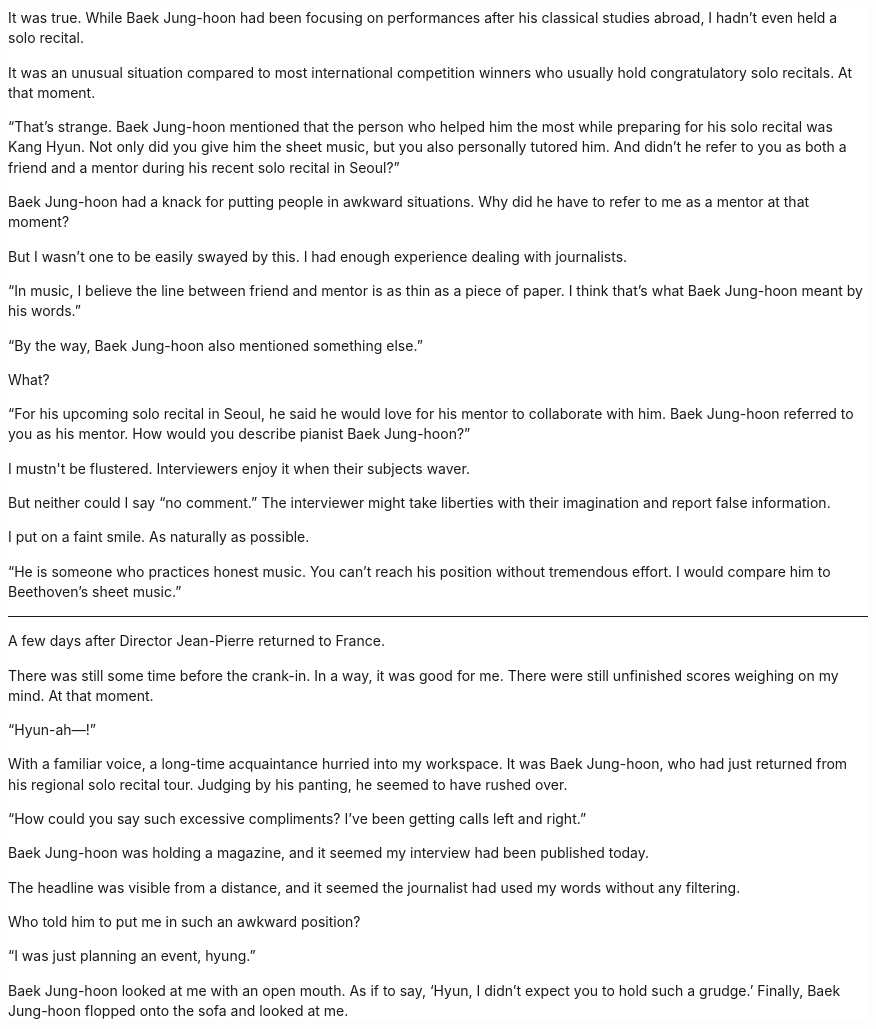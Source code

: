 It was true. While Baek Jung-hoon had been focusing on performances after his classical studies abroad, I hadn’t even held a solo recital.

It was an unusual situation compared to most international competition winners who usually hold congratulatory solo recitals. At that moment.

“That’s strange. Baek Jung-hoon mentioned that the person who helped him the most while preparing for his solo recital was Kang Hyun. Not only did you give him the sheet music, but you also personally tutored him. And didn’t he refer to you as both a friend and a mentor during his recent solo recital in Seoul?”

Baek Jung-hoon had a knack for putting people in awkward situations. Why did he have to refer to me as a mentor at that moment?

But I wasn’t one to be easily swayed by this. I had enough experience dealing with journalists.

“In music, I believe the line between friend and mentor is as thin as a piece of paper. I think that’s what Baek Jung-hoon meant by his words.”

“By the way, Baek Jung-hoon also mentioned something else.”

What?

“For his upcoming solo recital in Seoul, he said he would love for his mentor to collaborate with him. Baek Jung-hoon referred to you as his mentor. How would you describe pianist Baek Jung-hoon?”

I mustn't be flustered. Interviewers enjoy it when their subjects waver.

But neither could I say “no comment.” The interviewer might take liberties with their imagination and report false information.

I put on a faint smile. As naturally as possible.

“He is someone who practices honest music. You can’t reach his position without tremendous effort. I would compare him to Beethoven’s sheet music.”

** *

A few days after Director Jean-Pierre returned to France.

There was still some time before the crank-in. In a way, it was good for me. There were still unfinished scores weighing on my mind. At that moment.

“Hyun-ah―!”

With a familiar voice, a long-time acquaintance hurried into my workspace. It was Baek Jung-hoon, who had just returned from his regional solo recital tour. Judging by his panting, he seemed to have rushed over.

“How could you say such excessive compliments? I’ve been getting calls left and right.”

Baek Jung-hoon was holding a magazine, and it seemed my interview had been published today.

The headline was visible from a distance, and it seemed the journalist had used my words without any filtering.

Who told him to put me in such an awkward position?

“I was just planning an event, hyung.”

Baek Jung-hoon looked at me with an open mouth. As if to say, ‘Hyun, I didn’t expect you to hold such a grudge.’ Finally, Baek Jung-hoon flopped onto the sofa and looked at me.
